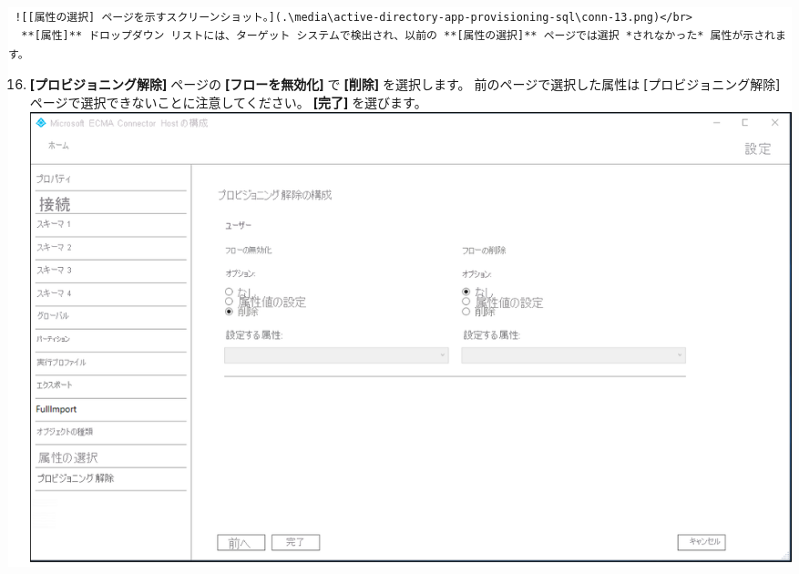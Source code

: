      ![[属性の選択] ページを示すスクリーンショット。](.\media\active-directory-app-provisioning-sql\conn-13.png)</br>
      **[属性]** ドロップダウン リストには、ターゲット システムで検出され、以前の **[属性の選択]** ページでは選択 *されなかった* 属性が示されます。 
 
 16. **[プロビジョニング解除]** ページの **[フローを無効化]** で **[削除]** を選択します。 前のページで選択した属性は [プロビジョニング解除] ページで選択できないことに注意してください。 **[完了]** を選びます。
     ![プロビジョニング解除のページを示すスクリーンショット。](.\media\active-directory-app-provisioning-sql\conn-14.png)</br>
